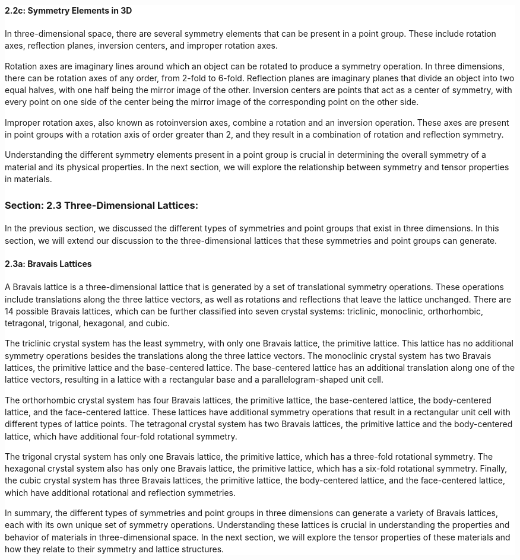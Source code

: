 #### 2.2c: Symmetry Elements in 3D

In three-dimensional space, there are several symmetry elements that can be present in a point group. These include rotation axes, reflection planes, inversion centers, and improper rotation axes.

Rotation axes are imaginary lines around which an object can be rotated to produce a symmetry operation. In three dimensions, there can be rotation axes of any order, from 2-fold to 6-fold. Reflection planes are imaginary planes that divide an object into two equal halves, with one half being the mirror image of the other. Inversion centers are points that act as a center of symmetry, with every point on one side of the center being the mirror image of the corresponding point on the other side.

Improper rotation axes, also known as rotoinversion axes, combine a rotation and an inversion operation. These axes are present in point groups with a rotation axis of order greater than 2, and they result in a combination of rotation and reflection symmetry.

Understanding the different symmetry elements present in a point group is crucial in determining the overall symmetry of a material and its physical properties. In the next section, we will explore the relationship between symmetry and tensor properties in materials.


### Section: 2.3 Three-Dimensional Lattices:

In the previous section, we discussed the different types of symmetries and point groups that exist in three dimensions. In this section, we will extend our discussion to the three-dimensional lattices that these symmetries and point groups can generate.

#### 2.3a: Bravais Lattices

A Bravais lattice is a three-dimensional lattice that is generated by a set of translational symmetry operations. These operations include translations along the three lattice vectors, as well as rotations and reflections that leave the lattice unchanged. There are 14 possible Bravais lattices, which can be further classified into seven crystal systems: triclinic, monoclinic, orthorhombic, tetragonal, trigonal, hexagonal, and cubic.

The triclinic crystal system has the least symmetry, with only one Bravais lattice, the primitive lattice. This lattice has no additional symmetry operations besides the translations along the three lattice vectors. The monoclinic crystal system has two Bravais lattices, the primitive lattice and the base-centered lattice. The base-centered lattice has an additional translation along one of the lattice vectors, resulting in a lattice with a rectangular base and a parallelogram-shaped unit cell.

The orthorhombic crystal system has four Bravais lattices, the primitive lattice, the base-centered lattice, the body-centered lattice, and the face-centered lattice. These lattices have additional symmetry operations that result in a rectangular unit cell with different types of lattice points. The tetragonal crystal system has two Bravais lattices, the primitive lattice and the body-centered lattice, which have additional four-fold rotational symmetry.

The trigonal crystal system has only one Bravais lattice, the primitive lattice, which has a three-fold rotational symmetry. The hexagonal crystal system also has only one Bravais lattice, the primitive lattice, which has a six-fold rotational symmetry. Finally, the cubic crystal system has three Bravais lattices, the primitive lattice, the body-centered lattice, and the face-centered lattice, which have additional rotational and reflection symmetries.

In summary, the different types of symmetries and point groups in three dimensions can generate a variety of Bravais lattices, each with its own unique set of symmetry operations. Understanding these lattices is crucial in understanding the properties and behavior of materials in three-dimensional space. In the next section, we will explore the tensor properties of these materials and how they relate to their symmetry and lattice structures.
